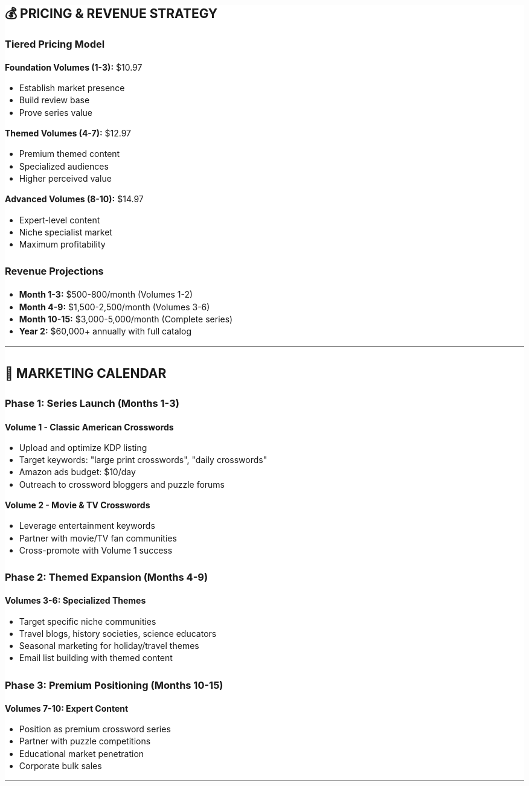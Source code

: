 
## 💰 PRICING & REVENUE STRATEGY

### Tiered Pricing Model

**Foundation Volumes (1-3):** $10.97
- Establish market presence
- Build review base
- Prove series value

**Themed Volumes (4-7):** $12.97
- Premium themed content
- Specialized audiences
- Higher perceived value

**Advanced Volumes (8-10):** $14.97
- Expert-level content
- Niche specialist market
- Maximum profitability

### Revenue Projections
- **Month 1-3:** $500-800/month (Volumes 1-2)
- **Month 4-9:** $1,500-2,500/month (Volumes 3-6)
- **Month 10-15:** $3,000-5,000/month (Complete series)
- **Year 2:** $60,000+ annually with full catalog

---

## 🎯 MARKETING CALENDAR

### Phase 1: Series Launch (Months 1-3)
**Volume 1 - Classic American Crosswords**
- Upload and optimize KDP listing
- Target keywords: "large print crosswords", "daily crosswords"
- Amazon ads budget: $10/day
- Outreach to crossword bloggers and puzzle forums

**Volume 2 - Movie & TV Crosswords**
- Leverage entertainment keywords
- Partner with movie/TV fan communities
- Cross-promote with Volume 1 success

### Phase 2: Themed Expansion (Months 4-9)
**Volumes 3-6: Specialized Themes**
- Target specific niche communities
- Travel blogs, history societies, science educators
- Seasonal marketing for holiday/travel themes
- Email list building with themed content

### Phase 3: Premium Positioning (Months 10-15)
**Volumes 7-10: Expert Content**
- Position as premium crossword series
- Partner with puzzle competitions
- Educational market penetration
- Corporate bulk sales

---